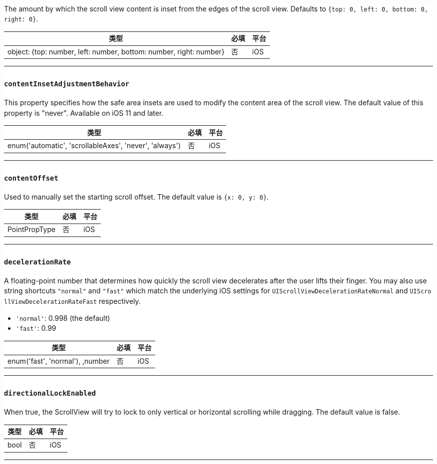 The amount by which the scroll view content is inset from the edges of the scroll view. Defaults to `{top: 0, left: 0, bottom: 0, right: 0}`.

| 类型                                                               | 必填 | 平台 |
| ------------------------------------------------------------------ | -------- | -------- |
| object: {top: number, left: number, bottom: number, right: number} | 否       | iOS      |

---

### `contentInsetAdjustmentBehavior`

This property specifies how the safe area insets are used to modify the content area of the scroll view. The default value of this property is "never". Available on iOS 11 and later.

| 类型                                                   | 必填 | 平台 |
| ------------------------------------------------------ | -------- | -------- |
| enum('automatic', 'scrollableAxes', 'never', 'always') | 否       | iOS      |

---

### `contentOffset`

Used to manually set the starting scroll offset. The default value is `{x: 0, y: 0}`.

| 类型          | 必填 | 平台 |
| ------------- | -------- | -------- |
| PointPropType | 否       | iOS      |

---

### `decelerationRate`

A floating-point number that determines how quickly the scroll view decelerates after the user lifts their finger. You may also use string shortcuts `"normal"` and `"fast"` which match the underlying iOS settings for `UIScrollViewDecelerationRateNormal` and `UIScrollViewDecelerationRateFast` respectively.

* `'normal'`: 0.998 (the default)
* `'fast'`: 0.99

| 类型                            | 必填 | 平台 |
| ------------------------------- | -------- | -------- |
| enum('fast', 'normal'), ,number | 否       | iOS      |

---

### `directionalLockEnabled`

When true, the ScrollView will try to lock to only vertical or horizontal scrolling while dragging. The default value is false.

| 类型 | 必填 | 平台 |
| ---- | -------- | -------- |
| bool | 否       | iOS      |

---